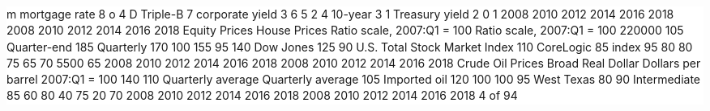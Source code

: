 m mortgage rate 8
o 4
D Triple-B
7
corporate yield
3 6
5
2
4
10-year 3
1 Treasury yield
2
0 1
2008 2010 2012 2014 2016 2018 2008 2010 2012 2014 2016 2018
Equity Prices House Prices
Ratio scale, 2007:Q1 = 100 Ratio scale, 2007:Q1 = 100
220000 105
Quarter-end 185 Quarterly
170 100
155
95
140
Dow Jones 125 90
U.S. Total Stock Market
Index 110 CoreLogic 85
index
95
80
80
75
65
70
5500 65
2008 2010 2012 2014 2016 2018 2008 2010 2012 2014 2016 2018
Crude Oil Prices Broad Real Dollar
Dollars per barrel 2007:Q1 = 100
140 110
Quarterly average Quarterly average
105
Imported oil 120
100
100
95
West Texas 80 90
Intermediate
85
60
80
40
75
20 70
2008 2010 2012 2014 2016 2018 2008 2010 2012 2014 2016 2018
4 of 94
